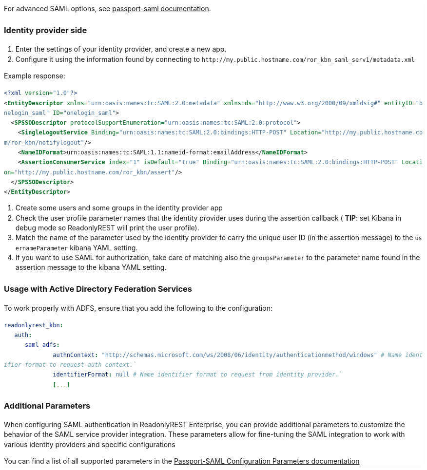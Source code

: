 For advanced SAML options, see [passport-saml documentation](https://github.com/bergie/passport-saml).

### Identity provider side

1. Enter the settings of your identity provider, and create a new app.
2. Configure it using the information found by connecting to `http://my.public.hostname.com/ror_kbn_saml_serv1/metadata.xml`

Example response:

```xml
<?xml version="1.0"?>
<EntityDescriptor xmlns="urn:oasis:names:tc:SAML:2.0:metadata" xmlns:ds="http://www.w3.org/2000/09/xmldsig#" entityID="onelogin_saml" ID="onelogin_saml">
  <SPSSODescriptor protocolSupportEnumeration="urn:oasis:names:tc:SAML:2.0:protocol">
    <SingleLogoutService Binding="urn:oasis:names:tc:SAML:2.0:bindings:HTTP-POST" Location="http://my.public.hostname.com/ror_kbn/notifylogout"/>
    <NameIDFormat>urn:oasis:names:tc:SAML:1.1:nameid-format:emailAddress</NameIDFormat>
    <AssertionConsumerService index="1" isDefault="true" Binding="urn:oasis:names:tc:SAML:2.0:bindings:HTTP-POST" Location="http://my.public.hostname.com/ror_kbn/assert"/>
  </SPSSODescriptor>
</EntityDescriptor>
```

1. Create some users and some groups in the identity provider app
2. Check the user profile parameter names that the identity provider uses during the assertion callback ( **TIP**: set Kibana in debug mode so ReadonlyREST will print the user profile).
3. Match the name of the parameter used by the identity provider to carry the unique user ID (in the assertion message) to the `usernameParameter` kibana YAML setting.
4. If you want to use SAML for authorization, take care of matching also the `groupsParameter` to the parameter name found in the assertion message to the kibana YAML setting.

### Usage with Active Directory Federation Services

To work properly with ADFS, ensure that you add the following to the configuration:

```yaml
readonlyrest_kbn:
   auth:
      saml_adfs:
              authnContext: "http://schemas.microsoft.com/ws/2008/06/identity/authenticationmethod/windows" # Name identifier format to request auth context.`
              identifierFormat: null # Name identifier format to request from identity provider.`
              [...]
```

### Additional Parameters
When configuring SAML authentication in ReadonlyREST Enterprise, you can provide additional parameters to customize the behavior of the SAML service provider integration. 
These parameters allow for fine-tuning the SAML integration to work with various identity providers and specific configurations

You can find a list of all supported parameters in the [Passport-SAML Configuration Parameters documentation](https://github.com/node-saml/passport-saml/tree/3.x?tab=readme-ov-file#config-parameter-details)

